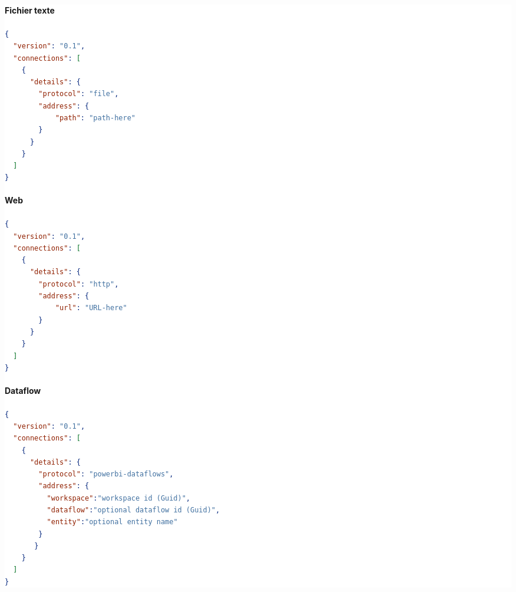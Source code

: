 #### <a name="text-file"></a>Fichier texte

```json
{ 
  "version": "0.1", 
  "connections": [ 
    { 
      "details": { 
        "protocol": "file", 
        "address": { 
            "path": "path-here" 
        } 
      } 
    } 
  ] 
} 
```

#### <a name="web"></a>Web

```json
{ 
  "version": "0.1", 
  "connections": [ 
    { 
      "details": { 
        "protocol": "http", 
        "address": { 
            "url": "URL-here" 
        } 
      } 
    } 
  ] 
} 
```

#### <a name="dataflow"></a>Dataflow

```json
{
  "version": "0.1",
  "connections": [
    {
      "details": {
        "protocol": "powerbi-dataflows",
        "address": {
          "workspace":"workspace id (Guid)",
          "dataflow":"optional dataflow id (Guid)",
          "entity":"optional entity name"
        }
       }
    }
  ]
}
```
